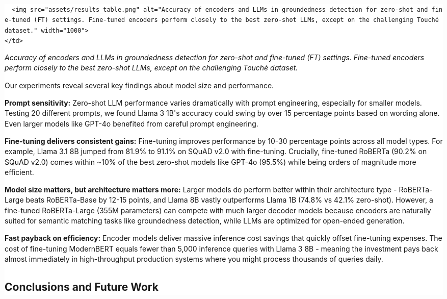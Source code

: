       <img src="assets/results_table.png" alt="Accuracy of encoders and LLMs in groundedness detection for zero-shot and fine-tuned (FT) settings. Fine-tuned encoders perform closely to the best zero-shot LLMs, except on the challenging Touché dataset." width="1000">
    </td>
  </tr>
  <tr>
    <td colspan="2" align="center">
      <i>Accuracy of encoders and LLMs in groundedness detection for zero-shot and fine-tuned (FT) settings. Fine-tuned encoders perform closely to the best zero-shot LLMs, except on the challenging Touché dataset.</i>
    </td>
  </tr>
</table>
</center>

Our experiments reveal several key findings about model size and performance.

**Prompt sensitivity:** Zero-shot LLM performance varies dramatically with prompt engineering, especially for smaller models. Testing 20 different prompts, we found Llama 3 1B's accuracy could swing by over 15 percentage points based on wording alone. Even larger models like GPT-4o benefited from careful prompt engineering.

**Fine-tuning delivers consistent gains:** Fine-tuning improves performance by 10-30 percentage points across all model types. For example, Llama 3.1 8B jumped from 81.9% to 91.1% on SQuAD v2.0 with fine-tuning. Crucially, fine-tuned RoBERTa (90.2% on SQuAD v2.0) comes within ~10% of the best zero-shot models like GPT-4o (95.5%) while being orders of magnitude more efficient.

**Model size matters, but architecture matters more:** Larger models do perform better within their architecture type - RoBERTa-Large beats RoBERTa-Base by 12-15 points, and Llama 8B vastly outperforms Llama 1B (74.8% vs 42.1% zero-shot). However, a fine-tuned RoBERTa-Large (355M parameters) can compete with much larger decoder models because encoders are naturally suited for semantic matching tasks like groundedness detection, while LLMs are optimized for open-ended generation.

**Fast payback on efficiency:** Encoder models deliver massive inference cost savings that quickly offset fine-tuning expenses. The cost of fine-tuning ModernBERT equals fewer than 5,000 inference queries with Llama 3 8B - meaning the investment pays back almost immediately in high-throughput production systems where you might process thousands of queries daily.

## Conclusions and Future Work

